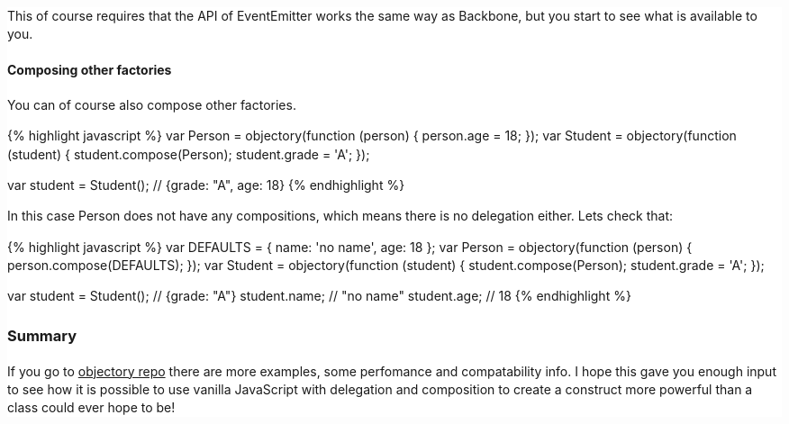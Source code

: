 This of course requires that the API of EventEmitter works the same way as Backbone, but you start to see what is available to you.

#### Composing other factories
You can of course also compose other factories.

{% highlight javascript %}
var Person = objectory(function (person) {
  person.age = 18;
});
var Student = objectory(function (student) {
  student.compose(Person);
  student.grade = 'A';
});

var student = Student(); // {grade: "A", age: 18}
{% endhighlight %}

In this case Person does not have any compositions, which means there is no delegation either. Lets check that:

{% highlight javascript %}
var DEFAULTS = {
  name: 'no name',
  age: 18
};
var Person = objectory(function (person) {
  person.compose(DEFAULTS);
});
var Student = objectory(function (student) {
  student.compose(Person);
  student.grade = 'A';
});

var student = Student(); // {grade: "A"}
student.name; // "no name"
student.age; // 18
{% endhighlight %}

### Summary
If you go to [objectory repo](https://github.com/christianalfoni/objectory) there are more examples, some perfomance and compatability info. I hope this gave you enough input to see how it is possible to use vanilla JavaScript with delegation and composition to create a construct more powerful than a class could ever hope to be!